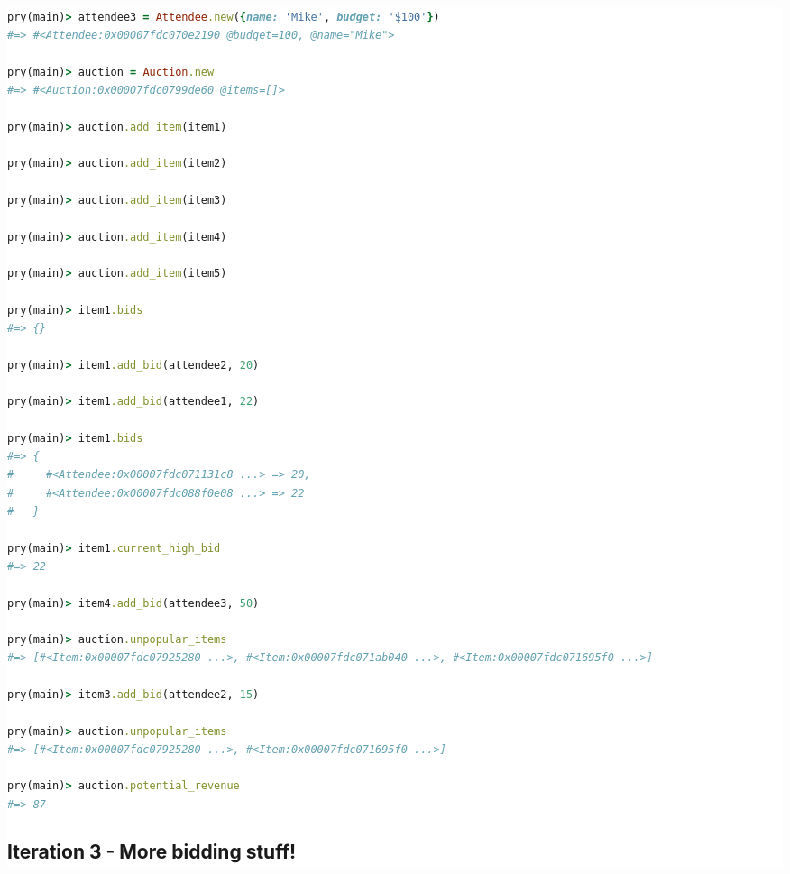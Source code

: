 ```ruby
pry(main)> attendee3 = Attendee.new({name: 'Mike', budget: '$100'})
#=> #<Attendee:0x00007fdc070e2190 @budget=100, @name="Mike">

pry(main)> auction = Auction.new
#=> #<Auction:0x00007fdc0799de60 @items=[]>

pry(main)> auction.add_item(item1)

pry(main)> auction.add_item(item2)

pry(main)> auction.add_item(item3)

pry(main)> auction.add_item(item4)

pry(main)> auction.add_item(item5)

pry(main)> item1.bids
#=> {}

pry(main)> item1.add_bid(attendee2, 20)

pry(main)> item1.add_bid(attendee1, 22)

pry(main)> item1.bids
#=> {
#     #<Attendee:0x00007fdc071131c8 ...> => 20,
#     #<Attendee:0x00007fdc088f0e08 ...> => 22
#   }

pry(main)> item1.current_high_bid
#=> 22

pry(main)> item4.add_bid(attendee3, 50)

pry(main)> auction.unpopular_items
#=> [#<Item:0x00007fdc07925280 ...>, #<Item:0x00007fdc071ab040 ...>, #<Item:0x00007fdc071695f0 ...>]

pry(main)> item3.add_bid(attendee2, 15)

pry(main)> auction.unpopular_items
#=> [#<Item:0x00007fdc07925280 ...>, #<Item:0x00007fdc071695f0 ...>]

pry(main)> auction.potential_revenue
#=> 87

```

## Iteration 3 - More bidding stuff!
